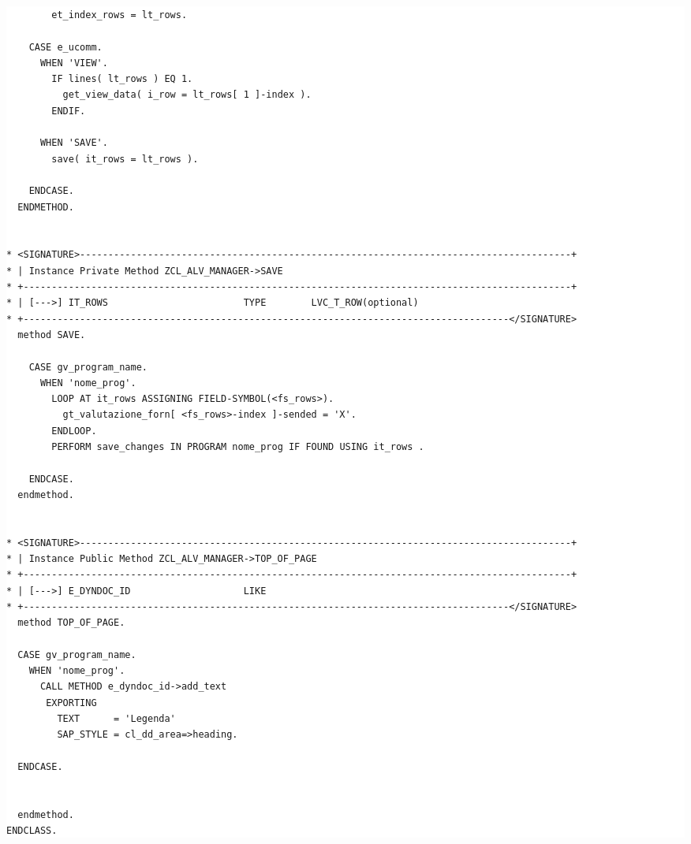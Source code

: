 ```abap
        et_index_rows = lt_rows.

    CASE e_ucomm.
      WHEN 'VIEW'.
        IF lines( lt_rows ) EQ 1.
          get_view_data( i_row = lt_rows[ 1 ]-index ).
        ENDIF.

      WHEN 'SAVE'.
        save( it_rows = lt_rows ).

    ENDCASE.
  ENDMETHOD.


* <SIGNATURE>---------------------------------------------------------------------------------------+
* | Instance Private Method ZCL_ALV_MANAGER->SAVE
* +-------------------------------------------------------------------------------------------------+
* | [--->] IT_ROWS                        TYPE        LVC_T_ROW(optional)
* +--------------------------------------------------------------------------------------</SIGNATURE>
  method SAVE.

    CASE gv_program_name.
      WHEN 'nome_prog'.
        LOOP AT it_rows ASSIGNING FIELD-SYMBOL(<fs_rows>).
          gt_valutazione_forn[ <fs_rows>-index ]-sended = 'X'.
        ENDLOOP.
        PERFORM save_changes IN PROGRAM nome_prog IF FOUND USING it_rows .

    ENDCASE.
  endmethod.


* <SIGNATURE>---------------------------------------------------------------------------------------+
* | Instance Public Method ZCL_ALV_MANAGER->TOP_OF_PAGE
* +-------------------------------------------------------------------------------------------------+
* | [--->] E_DYNDOC_ID                    LIKE
* +--------------------------------------------------------------------------------------</SIGNATURE>
  method TOP_OF_PAGE.

  CASE gv_program_name.
    WHEN 'nome_prog'.
      CALL METHOD e_dyndoc_id->add_text
       EXPORTING
         TEXT      = 'Legenda'
         SAP_STYLE = cl_dd_area=>heading.

  ENDCASE.


  endmethod.
ENDCLASS.
```
